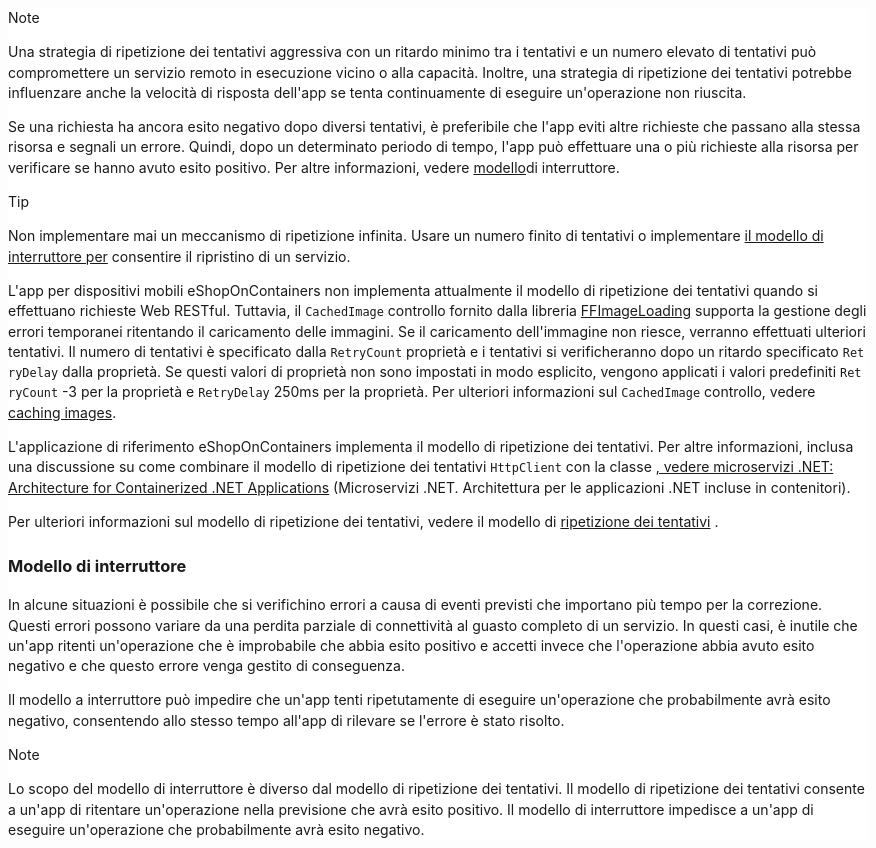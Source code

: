 > [!NOTE]
> Una strategia di ripetizione dei tentativi aggressiva con un ritardo minimo tra i tentativi e un numero elevato di tentativi può compromettere un servizio remoto in esecuzione vicino o alla capacità. Inoltre, una strategia di ripetizione dei tentativi potrebbe influenzare anche la velocità di risposta dell'app se tenta continuamente di eseguire un'operazione non riuscita.

Se una richiesta ha ancora esito negativo dopo diversi tentativi, è preferibile che l'app eviti altre richieste che passano alla stessa risorsa e segnali un errore. Quindi, dopo un determinato periodo di tempo, l'app può effettuare una o più richieste alla risorsa per verificare se hanno avuto esito positivo. Per altre informazioni, vedere [modello](#circuit_breaker_pattern)di interruttore.

> [!TIP]
> Non implementare mai un meccanismo di ripetizione infinita. Usare un numero finito di tentativi o implementare [il modello di interruttore per](/azure/architecture/patterns/circuit-breaker/) consentire il ripristino di un servizio.

L'app per dispositivi mobili eShopOnContainers non implementa attualmente il modello di ripetizione dei tentativi quando si effettuano richieste Web RESTful. Tuttavia, il `CachedImage` controllo fornito dalla libreria [FFImageLoading](https://www.nuget.org/packages/Xamarin.FFImageLoading.Forms/) supporta la gestione degli errori temporanei ritentando il caricamento delle immagini. Se il caricamento dell'immagine non riesce, verranno effettuati ulteriori tentativi. Il numero di tentativi è specificato dalla `RetryCount` proprietà e i tentativi si verificheranno dopo un ritardo specificato `RetryDelay` dalla proprietà. Se questi valori di proprietà non sono impostati in modo esplicito, vengono applicati i valori predefiniti `RetryCount` -3 per la proprietà e `RetryDelay` 250ms per la proprietà. Per ulteriori informazioni sul `CachedImage` controllo, vedere [caching images](#caching_images).

L'applicazione di riferimento eShopOnContainers implementa il modello di ripetizione dei tentativi. Per altre informazioni, inclusa una discussione su come combinare il modello di ripetizione dei tentativi `HttpClient` con la classe [, vedere microservizi .NET: Architecture for Containerized .NET Applications](https://aka.ms/microservicesebook) (Microservizi .NET. Architettura per le applicazioni .NET incluse in contenitori).

Per ulteriori informazioni sul modello di ripetizione dei tentativi, vedere il modello di [ripetizione dei tentativi](/azure/architecture/patterns/retry/) .

<a name="circuit_breaker_pattern" />

### <a name="circuit-breaker-pattern"></a>Modello di interruttore

In alcune situazioni è possibile che si verifichino errori a causa di eventi previsti che importano più tempo per la correzione. Questi errori possono variare da una perdita parziale di connettività al guasto completo di un servizio. In questi casi, è inutile che un'app ritenti un'operazione che è improbabile che abbia esito positivo e accetti invece che l'operazione abbia avuto esito negativo e che questo errore venga gestito di conseguenza.

Il modello a interruttore può impedire che un'app tenti ripetutamente di eseguire un'operazione che probabilmente avrà esito negativo, consentendo allo stesso tempo all'app di rilevare se l'errore è stato risolto.

> [!NOTE]
> Lo scopo del modello di interruttore è diverso dal modello di ripetizione dei tentativi. Il modello di ripetizione dei tentativi consente a un'app di ritentare un'operazione nella previsione che avrà esito positivo. Il modello di interruttore impedisce a un'app di eseguire un'operazione che probabilmente avrà esito negativo.
